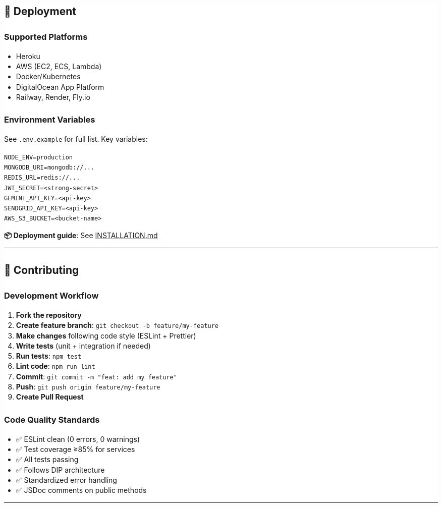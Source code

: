 
## 🚢 Deployment

### Supported Platforms
- Heroku
- AWS (EC2, ECS, Lambda)
- Docker/Kubernetes
- DigitalOcean App Platform
- Railway, Render, Fly.io

### Environment Variables
See `.env.example` for full list. Key variables:
```env
NODE_ENV=production
MONGODB_URI=mongodb://...
REDIS_URL=redis://...
JWT_SECRET=<strong-secret>
GEMINI_API_KEY=<api-key>
SENDGRID_API_KEY=<api-key>
AWS_S3_BUCKET=<bucket-name>
```

**📦 Deployment guide**: See [INSTALLATION.md](./INSTALLATION.md#-deployment)

---

## 🤝 Contributing

### Development Workflow

1. **Fork the repository**
2. **Create feature branch**: `git checkout -b feature/my-feature`
3. **Make changes** following code style (ESLint + Prettier)
4. **Write tests** (unit + integration if needed)
5. **Run tests**: `npm test`
6. **Lint code**: `npm run lint`
7. **Commit**: `git commit -m "feat: add my feature"`
8. **Push**: `git push origin feature/my-feature`
9. **Create Pull Request**

### Code Quality Standards

- ✅ ESLint clean (0 errors, 0 warnings)
- ✅ Test coverage ≥85% for services
- ✅ All tests passing
- ✅ Follows DIP architecture
- ✅ Standardized error handling
- ✅ JSDoc comments on public methods

---
